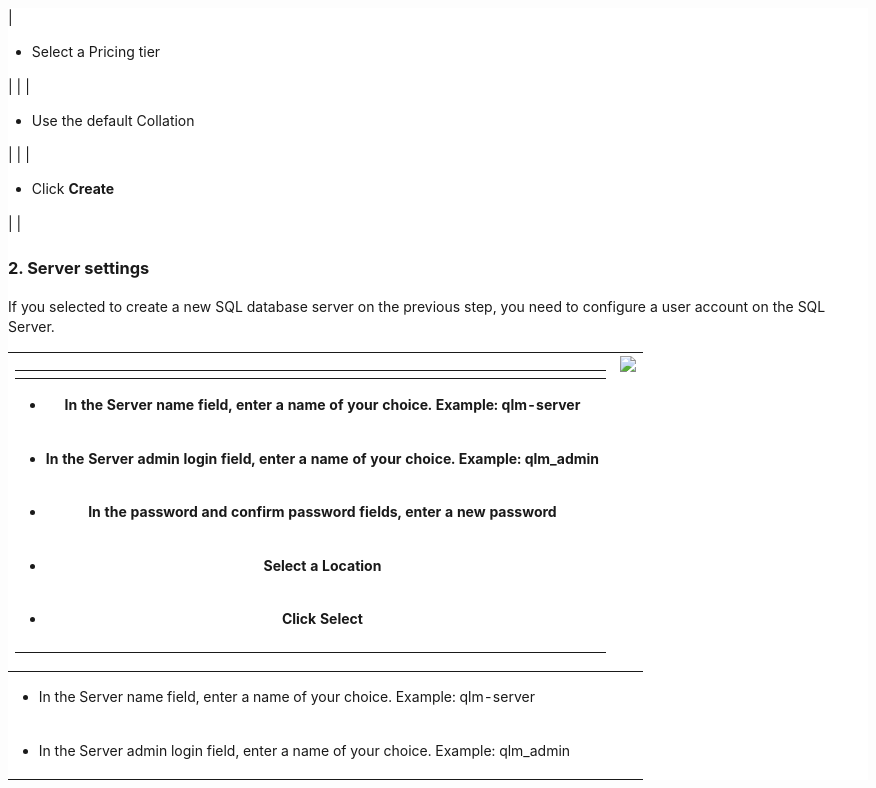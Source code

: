 | <ul><li>Select a Pricing tier</li></ul>                                                                                                                                                                                                                                                                                                                                                                                                                                                                                                                                                                                                                                                                                                                                                                                                                                                                                                                         |                                                                                  |
| <ul><li>Use the default Collation</li></ul>                                                                                                                                                                                                                                                                                                                                                                                                                                                                                                                                                                                                                                                                                                                                                                                                                                                                                                                     |                                                                                  |
| <ul><li>Click <strong>Create</strong></li></ul>                                                                                                                                                                                                                                                                                                                                                                                                                                                                                                                                                                                                                                                                                                                                                                                                                                                                                                                 |                                                                                  |

### 2. Server settings

If you selected to create a new SQL database server on the previous step, you need to configure a user account on the SQL Server.

| <table data-header-hidden><thead><tr><th></th></tr></thead><tbody><tr><td><ul><li>In the Server name field, enter a name of your choice. Example: qlm-server</li></ul></td></tr><tr><td><ul><li>In the Server admin login field, enter a name of your choice. Example: qlm_admin</li></ul></td></tr><tr><td><ul><li>In the password and confirm password fields, enter a new password</li></ul></td></tr><tr><td><ul><li>Select a Location</li></ul></td></tr><tr><td><ul><li>Click Select</li></ul></td></tr><tr><td> </td></tr></tbody></table> | ![](https://support.soraco.co/hc/article\_attachments/115011033463/mceclip1.png) |
| ------------------------------------------------------------------------------------------------------------------------------------------------------------------------------------------------------------------------------------------------------------------------------------------------------------------------------------------------------------------------------------------------------------------------------------------------------------------------------------------------------------------------------------------------- | -------------------------------------------------------------------------------- |
| <ul><li>In the Server name field, enter a name of your choice. Example: qlm-server</li></ul>                                                                                                                                                                                                                                                                                                                                                                                                                                                      |                                                                                  |
| <ul><li>In the Server admin login field, enter a name of your choice. Example: qlm_admin</li></ul>                                                                                                                                                                                                                                                                                                                                                                                                                                                |                                                                                  |